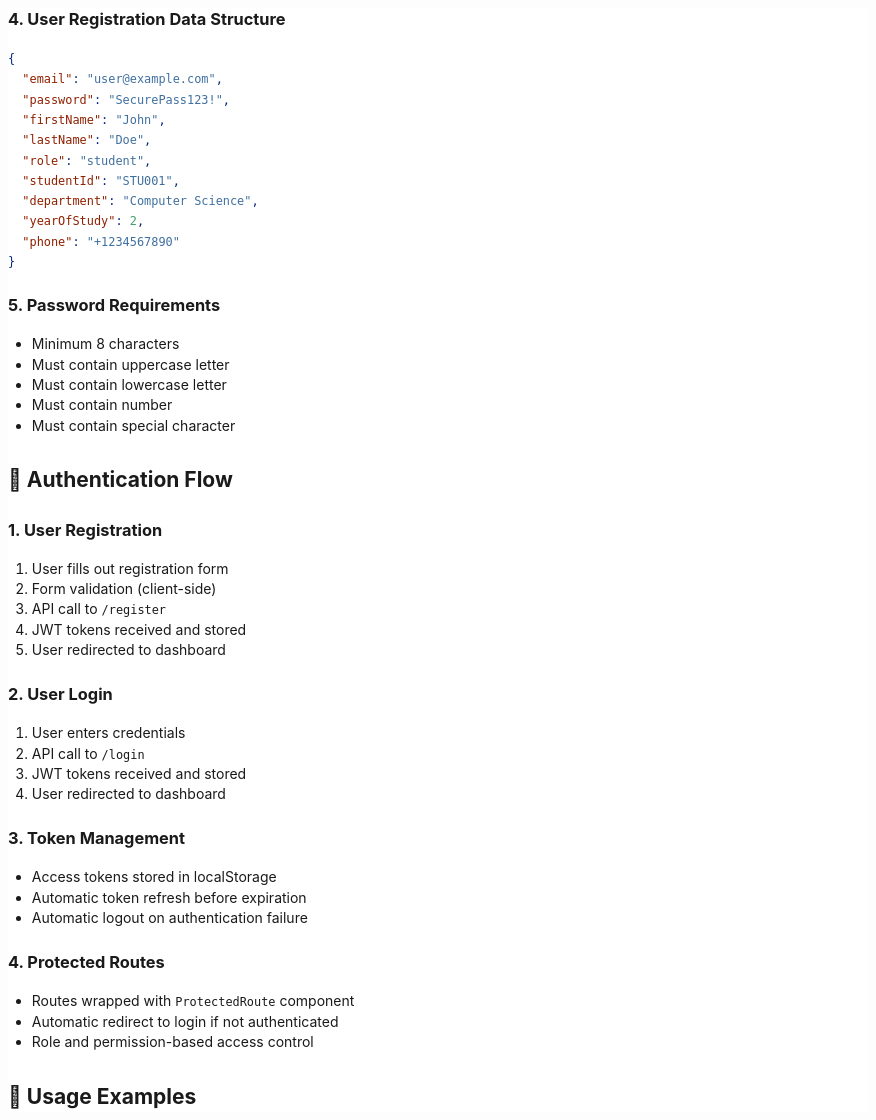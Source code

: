 ### 4. User Registration Data Structure

```json
{
  "email": "user@example.com",
  "password": "SecurePass123!",
  "firstName": "John",
  "lastName": "Doe",
  "role": "student",
  "studentId": "STU001",
  "department": "Computer Science",
  "yearOfStudy": 2,
  "phone": "+1234567890"
}
```

### 5. Password Requirements

- Minimum 8 characters
- Must contain uppercase letter
- Must contain lowercase letter
- Must contain number
- Must contain special character

## 🔐 Authentication Flow

### 1. User Registration
1. User fills out registration form
2. Form validation (client-side)
3. API call to `/register`
4. JWT tokens received and stored
5. User redirected to dashboard

### 2. User Login
1. User enters credentials
2. API call to `/login`
3. JWT tokens received and stored
4. User redirected to dashboard

### 3. Token Management
- Access tokens stored in localStorage
- Automatic token refresh before expiration
- Automatic logout on authentication failure

### 4. Protected Routes
- Routes wrapped with `ProtectedRoute` component
- Automatic redirect to login if not authenticated
- Role and permission-based access control

## 🎯 Usage Examples
